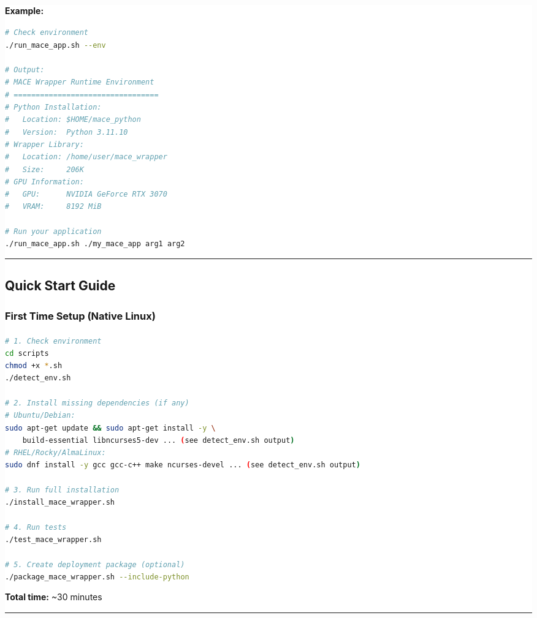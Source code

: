 **Example:**
```bash
# Check environment
./run_mace_app.sh --env

# Output:
# MACE Wrapper Runtime Environment
# =================================
# Python Installation:
#   Location: $HOME/mace_python
#   Version:  Python 3.11.10
# Wrapper Library:
#   Location: /home/user/mace_wrapper
#   Size:     206K
# GPU Information:
#   GPU:      NVIDIA GeForce RTX 3070
#   VRAM:     8192 MiB

# Run your application
./run_mace_app.sh ./my_mace_app arg1 arg2
```

---

## Quick Start Guide

### First Time Setup (Native Linux)

```bash
# 1. Check environment
cd scripts
chmod +x *.sh
./detect_env.sh

# 2. Install missing dependencies (if any)
# Ubuntu/Debian:
sudo apt-get update && sudo apt-get install -y \
    build-essential libncurses5-dev ... (see detect_env.sh output)
# RHEL/Rocky/AlmaLinux:
sudo dnf install -y gcc gcc-c++ make ncurses-devel ... (see detect_env.sh output)

# 3. Run full installation
./install_mace_wrapper.sh

# 4. Run tests
./test_mace_wrapper.sh

# 5. Create deployment package (optional)
./package_mace_wrapper.sh --include-python
```

**Total time:** ~30 minutes

---